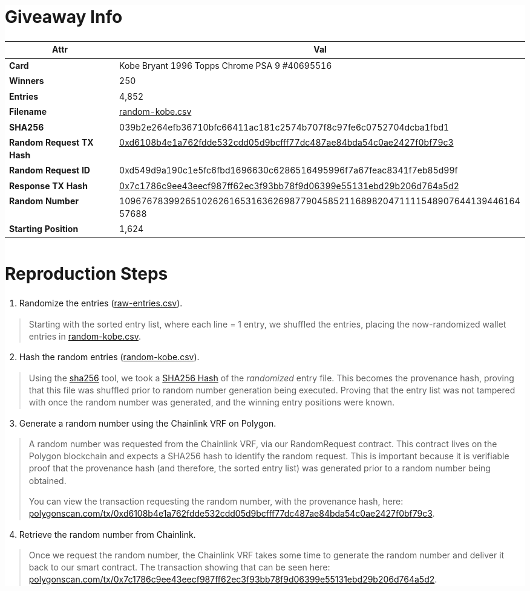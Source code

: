 # Giveaway Info

| Attr | Val |
| ---- | --- |
| **Card** | Kobe Bryant 1996 Topps Chrome PSA 9 #40695516 |
| **Winners** | 250 |
| **Entries** | 4,852 |
| **Filename** | [random-kobe.csv](random-kobe.csv) |
| **SHA256** | 039b2e264efb36710bfc66411ac181c2574b707f8c97fe6c0752704dcba1fbd1 |
| **Random Request TX Hash** | [0xd6108b4e1a762fdde532cdd05d9bcfff77dc487ae84bda54c0ae2427f0bf79c3](https://polygonscan.com/tx/0xd6108b4e1a762fdde532cdd05d9bcfff77dc487ae84bda54c0ae2427f0bf79c3) |
| **Random Request ID** | 0xd549d9a190c1e5fc6fbd1696630c6286516495996f7a67feac8341f7eb85d99f |
| **Response TX Hash** | [0x7c1786c9ee43eecf987ff62ec3f93bb78f9d06399e55131ebd29b206d764a5d2](https://polygonscan.com/tx/0x7c1786c9ee43eecf987ff62ec3f93bb78f9d06399e55131ebd29b206d764a5d2) |
| **Random Number** | 109676783992651026261653163626987790458521168982047111154890764413944616457688 |
| **Starting Position** | 1,624 |

# Reproduction Steps

1. Randomize the entries ([raw-entries.csv](raw-entries.csv)).

> Starting with the sorted entry list, where each line = 1 entry, we shuffled the entries, placing the now-randomized wallet entries in [random-kobe.csv](random-kobe.csv).

2. Hash the random entries ([random-kobe.csv](random-kobe.csv)).

> Using the [sha256](../sha256) tool, we took a [SHA256 Hash](https://en.wikipedia.org/wiki/SHA-2) of the _randomized_ entry file. This becomes the provenance hash, proving that this file was shuffled prior to random number generation being executed. Proving that the entry list was not tampered with once the random number was generated, and the winning entry positions were known.

3. Generate a random number using the Chainlink VRF on Polygon.

> A random number was requested from the Chainlink VRF, via our RandomRequest contract. This contract lives on the Polygon blockchain and expects a SHA256 hash to identify the random request. This is important because it is verifiable proof that the provenance hash (and therefore, the sorted entry list) was generated prior to a random number being obtained.
>
> You can view the transaction requesting the random number, with the provenance hash, here: [polygonscan.com/tx/0xd6108b4e1a762fdde532cdd05d9bcfff77dc487ae84bda54c0ae2427f0bf79c3](https://polygonscan.com/tx/0xd6108b4e1a762fdde532cdd05d9bcfff77dc487ae84bda54c0ae2427f0bf79c3).

4. Retrieve the random number from Chainlink.

> Once we request the random number, the Chainlink VRF takes some time to generate the random number and deliver it back to our smart contract. The transaction showing that can be seen here: [polygonscan.com/tx/0x7c1786c9ee43eecf987ff62ec3f93bb78f9d06399e55131ebd29b206d764a5d2](https://polygonscan.com/tx/0x7c1786c9ee43eecf987ff62ec3f93bb78f9d06399e55131ebd29b206d764a5d2).
